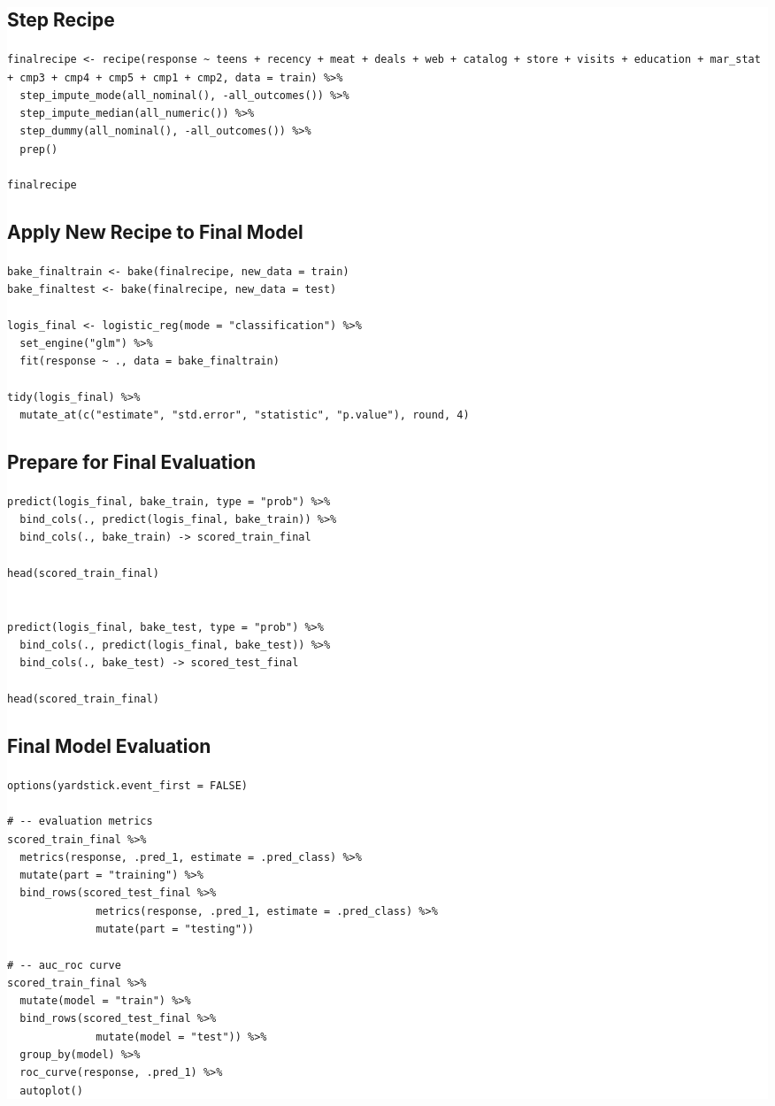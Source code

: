 ```
```
## Step Recipe
```
finalrecipe <- recipe(response ~ teens + recency + meat + deals + web + catalog + store + visits + education + mar_stat + cmp3 + cmp4 + cmp5 + cmp1 + cmp2, data = train) %>%
  step_impute_mode(all_nominal(), -all_outcomes()) %>%
  step_impute_median(all_numeric()) %>%
  step_dummy(all_nominal(), -all_outcomes()) %>%
  prep()

finalrecipe
```
## Apply New Recipe to Final Model
```
bake_finaltrain <- bake(finalrecipe, new_data = train)
bake_finaltest <- bake(finalrecipe, new_data = test)

logis_final <- logistic_reg(mode = "classification") %>%
  set_engine("glm") %>%
  fit(response ~ ., data = bake_finaltrain)

tidy(logis_final) %>%
  mutate_at(c("estimate", "std.error", "statistic", "p.value"), round, 4)
```
## Prepare for Final Evaluation
```
predict(logis_final, bake_train, type = "prob") %>%
  bind_cols(., predict(logis_final, bake_train)) %>%
  bind_cols(., bake_train) -> scored_train_final

head(scored_train_final)


predict(logis_final, bake_test, type = "prob") %>%
  bind_cols(., predict(logis_final, bake_test)) %>%
  bind_cols(., bake_test) -> scored_test_final

head(scored_train_final)
```
## Final Model Evaluation
```
options(yardstick.event_first = FALSE)

# -- evaluation metrics
scored_train_final %>%
  metrics(response, .pred_1, estimate = .pred_class) %>%
  mutate(part = "training") %>%
  bind_rows(scored_test_final %>%
              metrics(response, .pred_1, estimate = .pred_class) %>%
              mutate(part = "testing"))

# -- auc_roc curve
scored_train_final %>%
  mutate(model = "train") %>%
  bind_rows(scored_test_final %>%
              mutate(model = "test")) %>%
  group_by(model) %>%
  roc_curve(response, .pred_1) %>%
  autoplot()

```